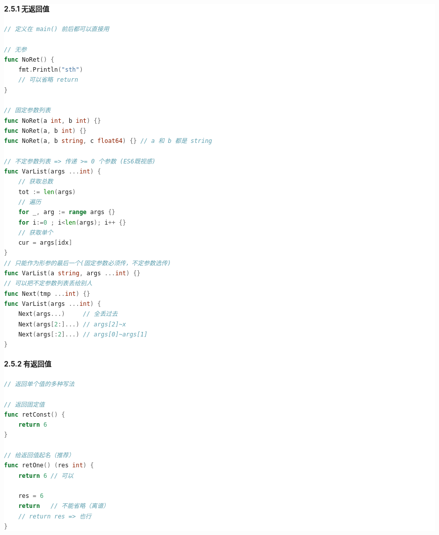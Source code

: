 #### 2.5.1 无返回值

```go
// 定义在 main() 前后都可以直接用

// 无参
func NoRet() {
	fmt.Println("sth")
	// 可以省略 return
}

// 固定参数列表
func NoRet(a int, b int) {} 
func NoRet(a, b int) {}
func NoRet(a, b string, c float64) {} // a 和 b 都是 string

// 不定参数列表 => 传递 >= 0 个参数 (ES6既视感)
func VarList(args ...int) {
	// 获取总数
	tot := len(args)
	// 遍历
	for _, arg := range args {}
	for i:=0 ; i<len(args); i++ {}
	// 获取单个
	cur = args[idx]
}
// 只能作为形参的最后一个(固定参数必须传，不定参数选传)
func VarList(a string, args ...int) {}
// 可以把不定参数列表丢给别人
func Next(tmp ...int) {}
func VarList(args ...int) {
	Next(args...)     // 全丢过去
	Next(args[2:]...) // args[2]~x
	Next(args[:2]...) // args[0]~args[1]
}
```

#### 2.5.2 有返回值

```go
// 返回单个值的多种写法

// 返回固定值
func retConst() {
	return 6 
}

// 给返回值起名（推荐）
func retOne() (res int) {
	return 6 // 可以
	
	res = 6
	return   // 不能省略（离谱）
	// return res => 也行
}
```
